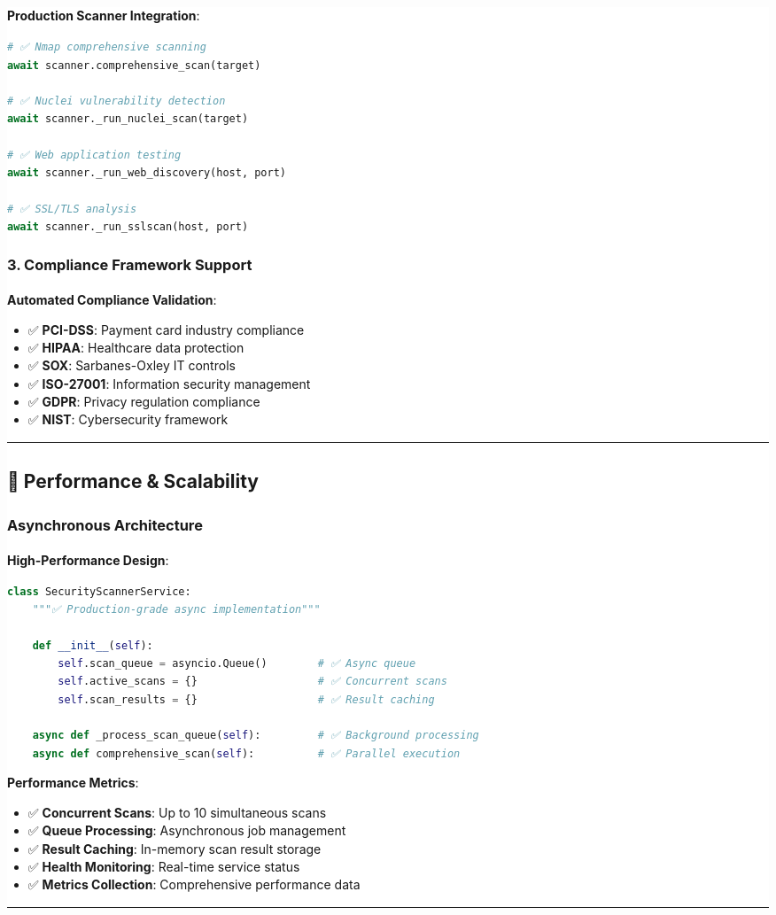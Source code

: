 **Production Scanner Integration**:
```python
# ✅ Nmap comprehensive scanning
await scanner.comprehensive_scan(target)

# ✅ Nuclei vulnerability detection
await scanner._run_nuclei_scan(target)

# ✅ Web application testing
await scanner._run_web_discovery(host, port)

# ✅ SSL/TLS analysis
await scanner._run_sslscan(host, port)
```

### 3. Compliance Framework Support

**Automated Compliance Validation**:
- ✅ **PCI-DSS**: Payment card industry compliance
- ✅ **HIPAA**: Healthcare data protection
- ✅ **SOX**: Sarbanes-Oxley IT controls
- ✅ **ISO-27001**: Information security management
- ✅ **GDPR**: Privacy regulation compliance
- ✅ **NIST**: Cybersecurity framework

---

## 🚀 Performance & Scalability

### Asynchronous Architecture

**High-Performance Design**:
```python
class SecurityScannerService:
    """✅ Production-grade async implementation"""

    def __init__(self):
        self.scan_queue = asyncio.Queue()        # ✅ Async queue
        self.active_scans = {}                   # ✅ Concurrent scans
        self.scan_results = {}                   # ✅ Result caching

    async def _process_scan_queue(self):         # ✅ Background processing
    async def comprehensive_scan(self):          # ✅ Parallel execution
```

**Performance Metrics**:
- ✅ **Concurrent Scans**: Up to 10 simultaneous scans
- ✅ **Queue Processing**: Asynchronous job management
- ✅ **Result Caching**: In-memory scan result storage
- ✅ **Health Monitoring**: Real-time service status
- ✅ **Metrics Collection**: Comprehensive performance data

---
